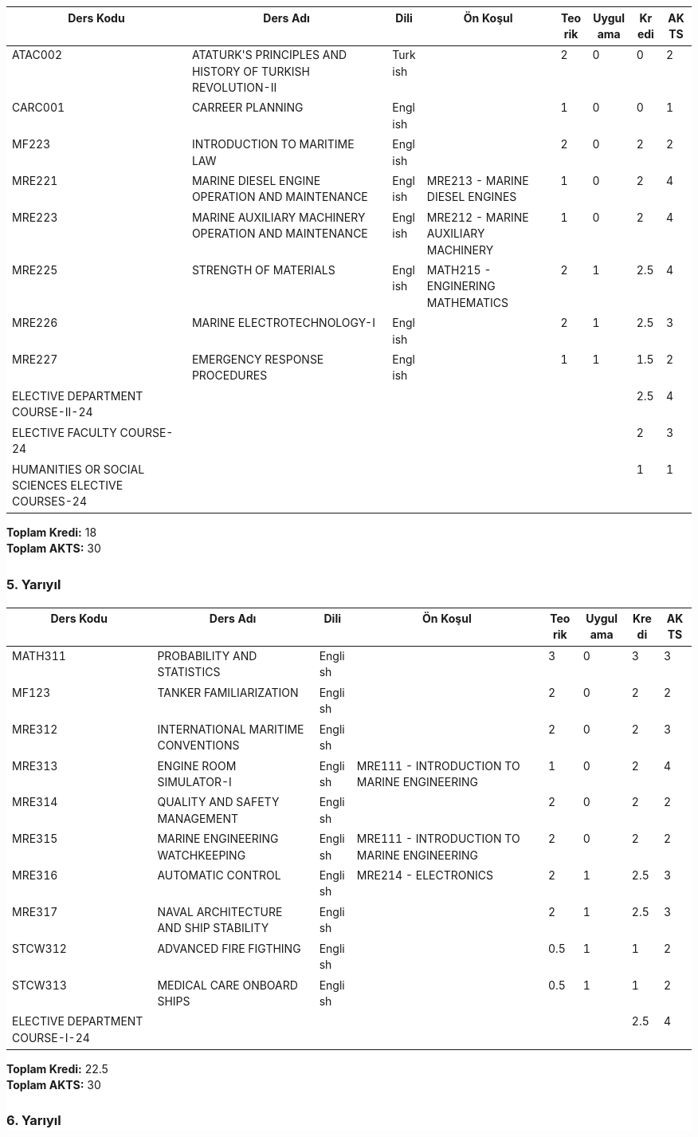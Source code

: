 | Ders Kodu | Ders Adı | Dili | Ön Koşul | Teorik | Uygulama | Kredi | AKTS |
|-----------|----------|------|----------|--------|----------|-------|------|
| ATAC002 | ATATURK'S PRINCIPLES AND HISTORY OF TURKISH REVOLUTION-II | Turkish | | 2 | 0 | 0 | 2 |
| CARC001 | CARREER PLANNING | English | | 1 | 0 | 0 | 1 |
| MF223 | INTRODUCTION TO MARITIME LAW | English | | 2 | 0 | 2 | 2 |
| MRE221 | MARINE DIESEL ENGINE OPERATION AND MAINTENANCE | English | MRE213 - MARINE DIESEL ENGINES | 1 | 0 | 2 | 4 |
| MRE223 | MARINE AUXILIARY MACHINERY OPERATION AND MAINTENANCE | English | MRE212 - MARINE AUXILIARY MACHINERY | 1 | 0 | 2 | 4 |
| MRE225 | STRENGTH OF MATERIALS | English | MATH215 - ENGINERING MATHEMATICS | 2 | 1 | 2.5 | 4 |
| MRE226 | MARINE ELECTROTECHNOLOGY-I | English | | 2 | 1 | 2.5 | 3 |
| MRE227 | EMERGENCY RESPONSE PROCEDURES | English | | 1 | 1 | 1.5 | 2 |
| ELECTIVE DEPARTMENT COURSE-II-24 | | | | | | 2.5 | 4 |
| ELECTIVE FACULTY COURSE-24 | | | | | | 2 | 3 |
| HUMANITIES OR SOCIAL SCIENCES ELECTIVE COURSES-24 | | | | | | 1 | 1 |

**Toplam Kredi:** 18  
**Toplam AKTS:** 30

### 5. Yarıyıl

| Ders Kodu | Ders Adı | Dili | Ön Koşul | Teorik | Uygulama | Kredi | AKTS |
|-----------|----------|------|----------|--------|----------|-------|------|
| MATH311 | PROBABILITY AND STATISTICS | English | | 3 | 0 | 3 | 3 |
| MF123 | TANKER FAMILIARIZATION | English | | 2 | 0 | 2 | 2 |
| MRE312 | INTERNATIONAL MARITIME CONVENTIONS | English | | 2 | 0 | 2 | 3 |
| MRE313 | ENGINE ROOM SIMULATOR-I | English | MRE111 - INTRODUCTION TO MARINE ENGINEERING | 1 | 0 | 2 | 4 |
| MRE314 | QUALITY AND SAFETY MANAGEMENT | English | | 2 | 0 | 2 | 2 |
| MRE315 | MARINE ENGINEERING WATCHKEEPING | English | MRE111 - INTRODUCTION TO MARINE ENGINEERING | 2 | 0 | 2 | 2 |
| MRE316 | AUTOMATIC CONTROL | English | MRE214 - ELECTRONICS | 2 | 1 | 2.5 | 3 |
| MRE317 | NAVAL ARCHITECTURE AND SHIP STABILITY | English | | 2 | 1 | 2.5 | 3 |
| STCW312 | ADVANCED FIRE FIGTHING | English | | 0.5 | 1 | 1 | 2 |
| STCW313 | MEDICAL CARE ONBOARD SHIPS | English | | 0.5 | 1 | 1 | 2 |
| ELECTIVE DEPARTMENT COURSE-I-24 | | | | | | 2.5 | 4 |

**Toplam Kredi:** 22.5  
**Toplam AKTS:** 30

### 6. Yarıyıl
